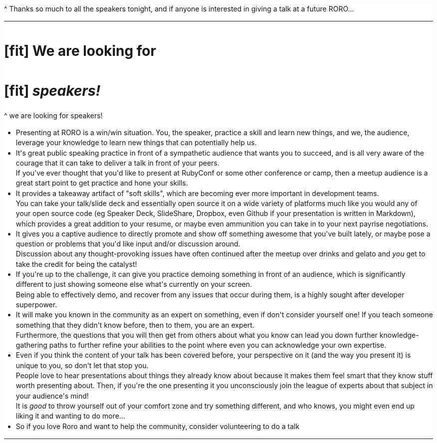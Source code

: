 ^
Thanks so much to all the speakers tonight, and if anyone is interested in giving a talk at a future RORO...

---

# [fit] **We are looking for**
# [fit] **_speakers!_**

^
we are looking for speakers!
- Presenting at RORO is a win/win situation. You, the speaker, practice a skill and learn new things, and we, the audience, leverage your knowledge to learn new things that can potentially help us.
- It's great public speaking practice in front of a sympathetic audience that wants you to succeed, and is all very aware of the courage that it can take to deliver a talk in front of your peers.<br />
If you've ever thought that you'd like to present at RubyConf or some other conference or camp, then a meetup audience is a great start point to get practice and hone your skills.
- It provides a takeaway artifact of "soft skills", which are becoming ever more important in development teams.<br />
You can take your talk/slide deck and essentially open source it on a wide variety of platforms much like you would any of your open source code (eg Speaker Deck, SlideShare, Dropbox, even Github if your presentation is written in Markdown),<br />
which provides a great addition to your resume, or maybe even ammunition you can take in to your next payrise negotiations.
- It gives you a captive audience to directly promote and show off something awesome that you've built lately, or maybe pose a question or problems that you'd like input and/or discussion around.<br />
Discussion about any thought-provoking issues have often continued after the meetup over drinks and gelato and _you_ get to take the credit for being the catalyst!
- If you're up to the challenge, it can give you practice demoing something in front of an audience, which is significantly different to just showing someone else what's currently on your screen.<br />
Being able to effectively demo, and recover from any issues that occur during them, is a highly sought after developer superpower.
- It will make you known in the community as an expert on something, even if don't consider yourself one!  If you teach someone something that they didn't know before, then to them, you are an expert.<br />
Furthermore, the questions that you will then get from others about what you know can lead you down further knowledge-gathering paths to further refine your abilities to the point where even you can acknowledge your own expertise.
- Even if you think the content of your talk has been covered before, your perspective on it (and the way you present it) is unique to you, so don't let that stop you.<br />
People love to hear presentations about things they already know about because it makes them feel smart that they know stuff worth presenting about. Then, if you're the one presenting it you unconsciously join the league of experts about that subject in your audience's mind!<br />
It is *good* to throw yourself out of your comfort zone and try something different, and who knows, you might even end up liking it and wanting to do more...
- So if you love Roro and want to help the community, consider volunteering to do a talk

---
